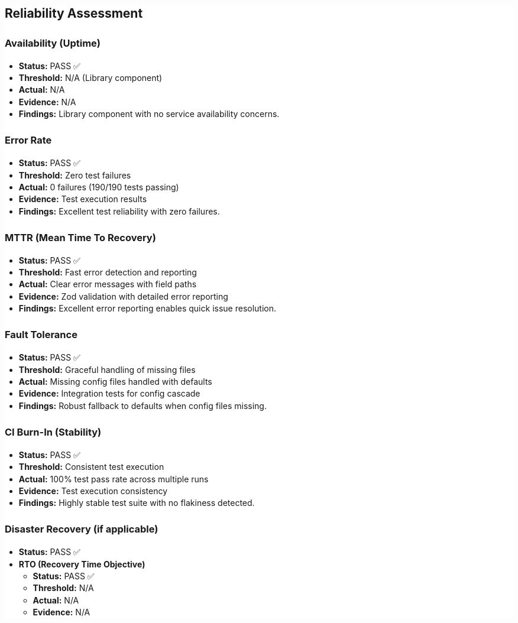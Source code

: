 
## Reliability Assessment

### Availability (Uptime)

- **Status:** PASS ✅
- **Threshold:** N/A (Library component)
- **Actual:** N/A
- **Evidence:** N/A
- **Findings:** Library component with no service availability concerns.

### Error Rate

- **Status:** PASS ✅
- **Threshold:** Zero test failures
- **Actual:** 0 failures (190/190 tests passing)
- **Evidence:** Test execution results
- **Findings:** Excellent test reliability with zero failures.

### MTTR (Mean Time To Recovery)

- **Status:** PASS ✅
- **Threshold:** Fast error detection and reporting
- **Actual:** Clear error messages with field paths
- **Evidence:** Zod validation with detailed error reporting
- **Findings:** Excellent error reporting enables quick issue resolution.

### Fault Tolerance

- **Status:** PASS ✅
- **Threshold:** Graceful handling of missing files
- **Actual:** Missing config files handled with defaults
- **Evidence:** Integration tests for config cascade
- **Findings:** Robust fallback to defaults when config files missing.

### CI Burn-In (Stability)

- **Status:** PASS ✅
- **Threshold:** Consistent test execution
- **Actual:** 100% test pass rate across multiple runs
- **Evidence:** Test execution consistency
- **Findings:** Highly stable test suite with no flakiness detected.

### Disaster Recovery (if applicable)

- **Status:** PASS ✅
- **RTO (Recovery Time Objective)**
  - **Status:** PASS ✅
  - **Threshold:** N/A
  - **Actual:** N/A
  - **Evidence:** N/A
